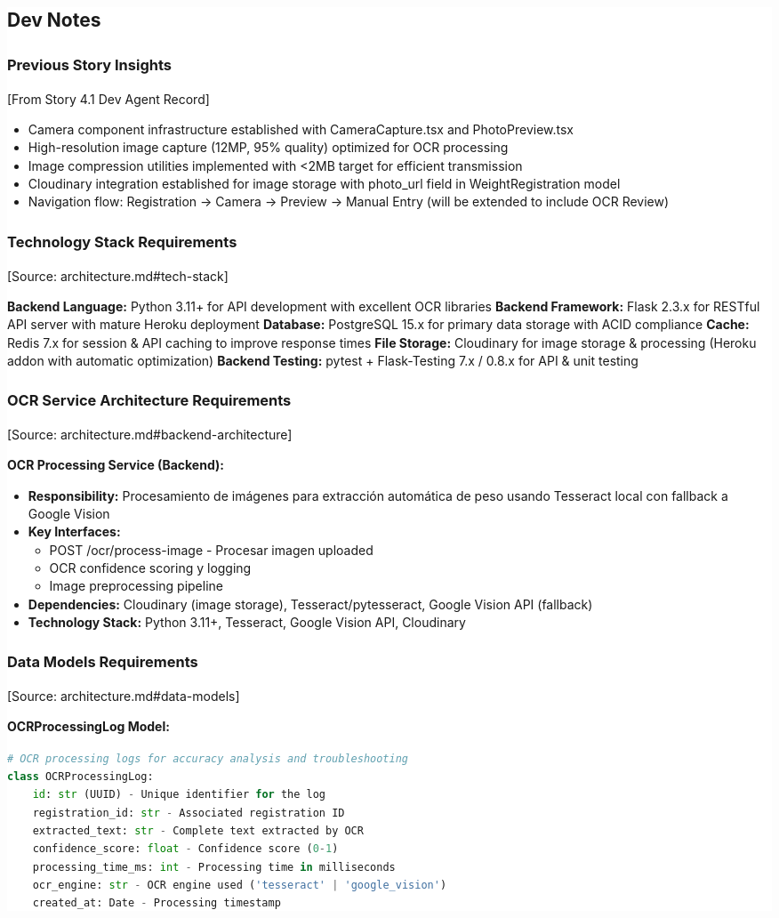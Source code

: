## Dev Notes

### Previous Story Insights
[From Story 4.1 Dev Agent Record]
- Camera component infrastructure established with CameraCapture.tsx and PhotoPreview.tsx
- High-resolution image capture (12MP, 95% quality) optimized for OCR processing
- Image compression utilities implemented with <2MB target for efficient transmission
- Cloudinary integration established for image storage with photo_url field in WeightRegistration model
- Navigation flow: Registration → Camera → Preview → Manual Entry (will be extended to include OCR Review)

### Technology Stack Requirements
[Source: architecture.md#tech-stack]

**Backend Language:** Python 3.11+ for API development with excellent OCR libraries
**Backend Framework:** Flask 2.3.x for RESTful API server with mature Heroku deployment
**Database:** PostgreSQL 15.x for primary data storage with ACID compliance
**Cache:** Redis 7.x for session & API caching to improve response times
**File Storage:** Cloudinary for image storage & processing (Heroku addon with automatic optimization)
**Backend Testing:** pytest + Flask-Testing 7.x / 0.8.x for API & unit testing

### OCR Service Architecture Requirements
[Source: architecture.md#backend-architecture]

**OCR Processing Service (Backend):**
- **Responsibility:** Procesamiento de imágenes para extracción automática de peso usando Tesseract local con fallback a Google Vision
- **Key Interfaces:**
  - POST /ocr/process-image - Procesar imagen uploaded
  - OCR confidence scoring y logging
  - Image preprocessing pipeline
- **Dependencies:** Cloudinary (image storage), Tesseract/pytesseract, Google Vision API (fallback)
- **Technology Stack:** Python 3.11+, Tesseract, Google Vision API, Cloudinary

### Data Models Requirements
[Source: architecture.md#data-models]

**OCRProcessingLog Model:**
```python
# OCR processing logs for accuracy analysis and troubleshooting
class OCRProcessingLog:
    id: str (UUID) - Unique identifier for the log
    registration_id: str - Associated registration ID
    extracted_text: str - Complete text extracted by OCR
    confidence_score: float - Confidence score (0-1)
    processing_time_ms: int - Processing time in milliseconds
    ocr_engine: str - OCR engine used ('tesseract' | 'google_vision')
    created_at: Date - Processing timestamp
```
